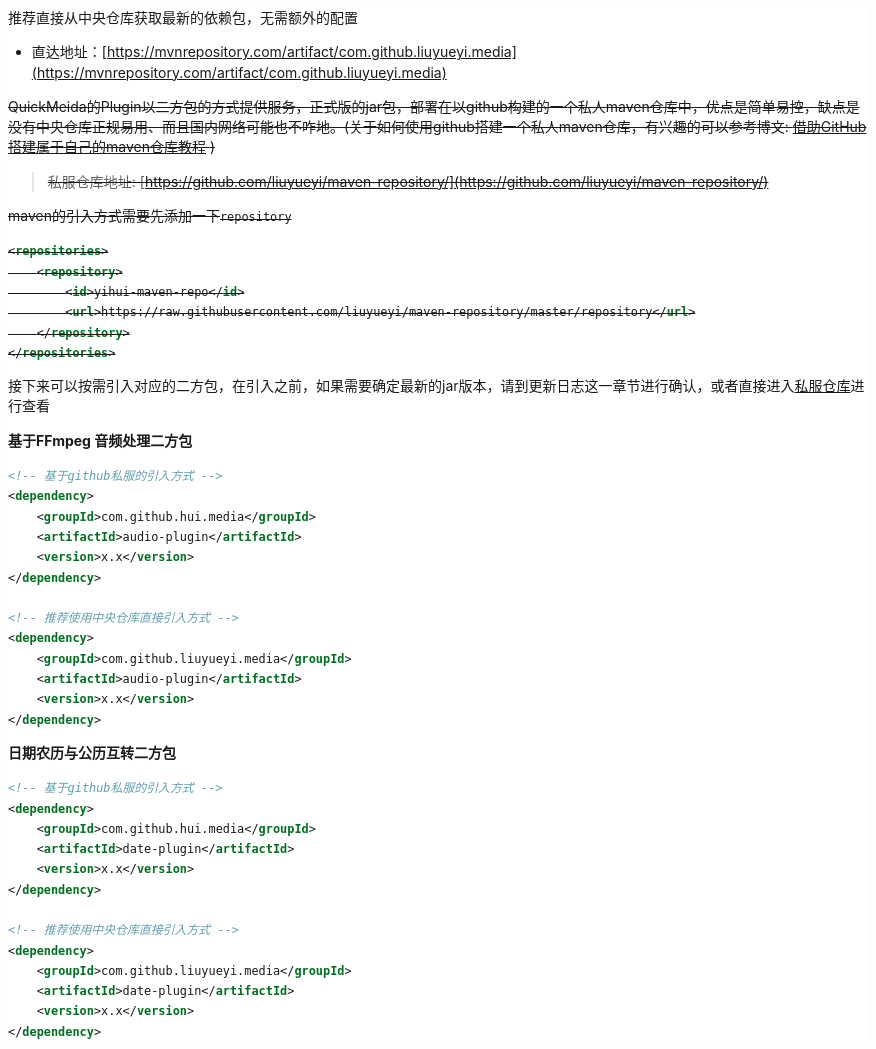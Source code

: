 推荐直接从中央仓库获取最新的依赖包，无需额外的配置

- 直达地址：[https://mvnrepository.com/artifact/com.github.liuyueyi.media](https://mvnrepository.com/artifact/com.github.liuyueyi.media)


<del>

QuickMeida的Plugin以二方包的方式提供服务，正式版的jar包，部署在以github构建的一个私人maven仓库中，优点是简单易控，缺点是没有中央仓库正规易用、而且国内网络可能也不咋地。(关于如何使用github搭建一个私人maven仓库，有兴趣的可以参考博文: [借助GitHub搭建属于自己的maven仓库教程](https://blog.hhui.top/hexblog/2018/02/12/%E5%80%9F%E5%8A%A9GitHub%E6%90%AD%E5%BB%BA%E5%B1%9E%E4%BA%8E%E8%87%AA%E5%B7%B1%E7%9A%84maven%E4%BB%93%E5%BA%93%E6%95%99%E7%A8%8B/) )

> 私服仓库地址: [https://github.com/liuyueyi/maven-repository/](https://github.com/liuyueyi/maven-repository/)

maven的引入方式需要先添加一下`repository`

```xml
<repositories>
    <repository>
        <id>yihui-maven-repo</id>
        <url>https://raw.githubusercontent.com/liuyueyi/maven-repository/master/repository</url>
    </repository>
</repositories>
```

</del>

接下来可以按需引入对应的二方包，在引入之前，如果需要确定最新的jar版本，请到更新日志这一章节进行确认，或者直接进入[私服仓库](https://github.com/liuyueyi/maven-repository/tree/master/repository/com/github/hui/media)进行查看

**基于FFmpeg 音频处理二方包**

```xml
<!-- 基于github私服的引入方式 -->
<dependency>
    <groupId>com.github.hui.media</groupId>
    <artifactId>audio-plugin</artifactId>
    <version>x.x</version>
</dependency>

<!-- 推荐使用中央仓库直接引入方式 -->
<dependency>
    <groupId>com.github.liuyueyi.media</groupId>
    <artifactId>audio-plugin</artifactId>
    <version>x.x</version>
</dependency>
```

**日期农历与公历互转二方包**

```xml
<!-- 基于github私服的引入方式 -->
<dependency>
    <groupId>com.github.hui.media</groupId>
    <artifactId>date-plugin</artifactId>
    <version>x.x</version>
</dependency>

<!-- 推荐使用中央仓库直接引入方式 -->
<dependency>
    <groupId>com.github.liuyueyi.media</groupId>
    <artifactId>date-plugin</artifactId>
    <version>x.x</version>
</dependency>
```
